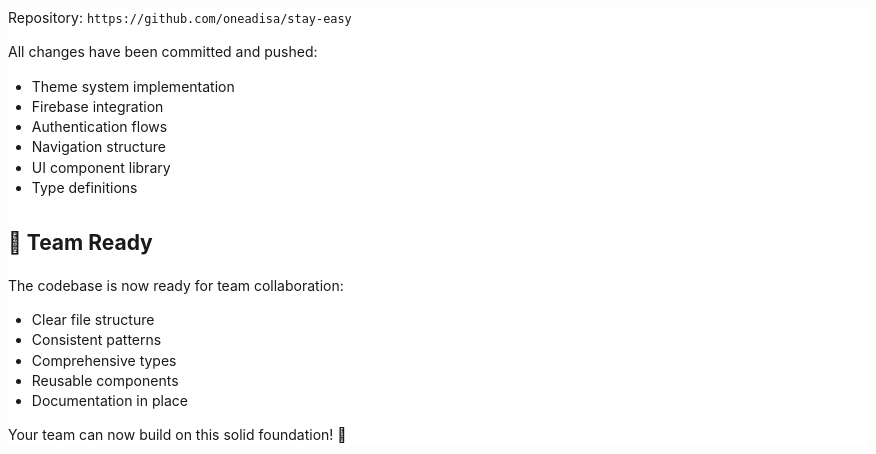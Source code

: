 Repository: `https://github.com/oneadisa/stay-easy`

All changes have been committed and pushed:
- Theme system implementation
- Firebase integration
- Authentication flows
- Navigation structure
- UI component library
- Type definitions

## 🎯 **Team Ready**

The codebase is now ready for team collaboration:
- Clear file structure
- Consistent patterns
- Comprehensive types
- Reusable components
- Documentation in place

Your team can now build on this solid foundation! 🚀
